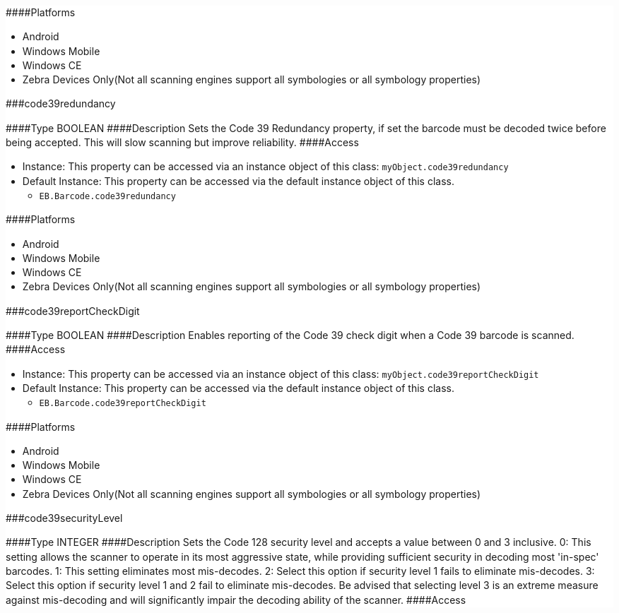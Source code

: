 

####Platforms

* Android
* Windows Mobile
* Windows CE
* Zebra Devices Only(Not all scanning engines support all symbologies or all symbology properties)

###code39redundancy

####Type
<span class='text-info'>BOOLEAN</span> 
####Description
Sets the Code 39 Redundancy property, if set the barcode must be decoded twice before being accepted. This will slow scanning but improve reliability.
####Access


* Instance: This property can be accessed via an instance object of this class: <code>myObject.code39redundancy</code>
* Default Instance: This property can be accessed via the default instance object of this class. 
	* <code>EB.Barcode.code39redundancy</code> 



####Platforms

* Android
* Windows Mobile
* Windows CE
* Zebra Devices Only(Not all scanning engines support all symbologies or all symbology properties)

###code39reportCheckDigit

####Type
<span class='text-info'>BOOLEAN</span> 
####Description
Enables reporting of the Code 39 check digit when a Code 39 barcode is scanned.
####Access


* Instance: This property can be accessed via an instance object of this class: <code>myObject.code39reportCheckDigit</code>
* Default Instance: This property can be accessed via the default instance object of this class. 
	* <code>EB.Barcode.code39reportCheckDigit</code> 



####Platforms

* Android
* Windows Mobile
* Windows CE
* Zebra Devices Only(Not all scanning engines support all symbologies or all symbology properties)

###code39securityLevel

####Type
<span class='text-info'>INTEGER</span> 
####Description
Sets the Code 128 security level and accepts a value between 0 and 3 inclusive. 0: This setting allows the scanner to operate in its most aggressive state, while providing sufficient security in decoding most 'in-spec' barcodes. 1: This setting eliminates most mis-decodes. 2: Select this option if security level 1 fails to eliminate mis-decodes. 3: Select this option if security level 1 and 2 fail to eliminate mis-decodes. Be advised that selecting level 3 is an extreme measure against mis-decoding and will significantly impair the decoding ability of the scanner.
####Access
